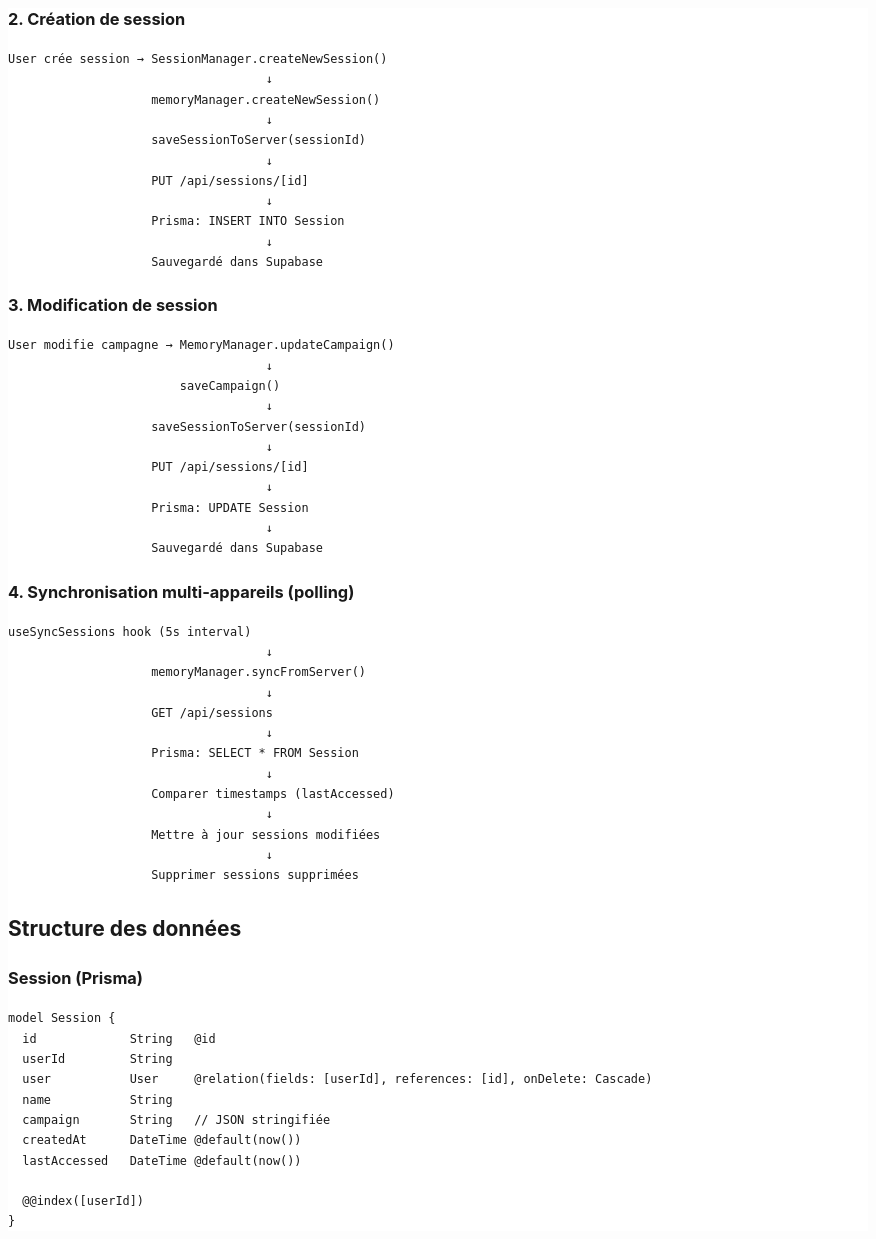 ### 2. Création de session
```
User crée session → SessionManager.createNewSession()
                                    ↓
                    memoryManager.createNewSession()
                                    ↓
                    saveSessionToServer(sessionId)
                                    ↓
                    PUT /api/sessions/[id]
                                    ↓
                    Prisma: INSERT INTO Session
                                    ↓
                    Sauvegardé dans Supabase
```

### 3. Modification de session
```
User modifie campagne → MemoryManager.updateCampaign()
                                    ↓
                        saveCampaign()
                                    ↓
                    saveSessionToServer(sessionId)
                                    ↓
                    PUT /api/sessions/[id]
                                    ↓
                    Prisma: UPDATE Session
                                    ↓
                    Sauvegardé dans Supabase
```

### 4. Synchronisation multi-appareils (polling)
```
useSyncSessions hook (5s interval)
                                    ↓
                    memoryManager.syncFromServer()
                                    ↓
                    GET /api/sessions
                                    ↓
                    Prisma: SELECT * FROM Session
                                    ↓
                    Comparer timestamps (lastAccessed)
                                    ↓
                    Mettre à jour sessions modifiées
                                    ↓
                    Supprimer sessions supprimées
```

## Structure des données

### Session (Prisma)
```prisma
model Session {
  id             String   @id
  userId         String
  user           User     @relation(fields: [userId], references: [id], onDelete: Cascade)
  name           String
  campaign       String   // JSON stringifiée
  createdAt      DateTime @default(now())
  lastAccessed   DateTime @default(now())

  @@index([userId])
}
```